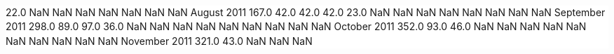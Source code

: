 <td>22.0</td>
<td>NaN</td>
<td>NaN</td>
<td>NaN</td>
<td>NaN</td>
<td>NaN</td>
<td>NaN</td>
<td>NaN</td>
</tr>
<tr>
<td data-quarto-table-cell-role="th">August 2011</td>
<td>167.0</td>
<td>42.0</td>
<td>42.0</td>
<td>42.0</td>
<td>23.0</td>
<td>NaN</td>
<td>NaN</td>
<td>NaN</td>
<td>NaN</td>
<td>NaN</td>
<td>NaN</td>
<td>NaN</td>
<td>NaN</td>
</tr>
<tr>
<td data-quarto-table-cell-role="th">September 2011</td>
<td>298.0</td>
<td>89.0</td>
<td>97.0</td>
<td>36.0</td>
<td>NaN</td>
<td>NaN</td>
<td>NaN</td>
<td>NaN</td>
<td>NaN</td>
<td>NaN</td>
<td>NaN</td>
<td>NaN</td>
<td>NaN</td>
</tr>
<tr>
<td data-quarto-table-cell-role="th">October 2011</td>
<td>352.0</td>
<td>93.0</td>
<td>46.0</td>
<td>NaN</td>
<td>NaN</td>
<td>NaN</td>
<td>NaN</td>
<td>NaN</td>
<td>NaN</td>
<td>NaN</td>
<td>NaN</td>
<td>NaN</td>
<td>NaN</td>
</tr>
<tr>
<td data-quarto-table-cell-role="th">November 2011</td>
<td>321.0</td>
<td>43.0</td>
<td>NaN</td>
<td>NaN</td>
<td>NaN</td>